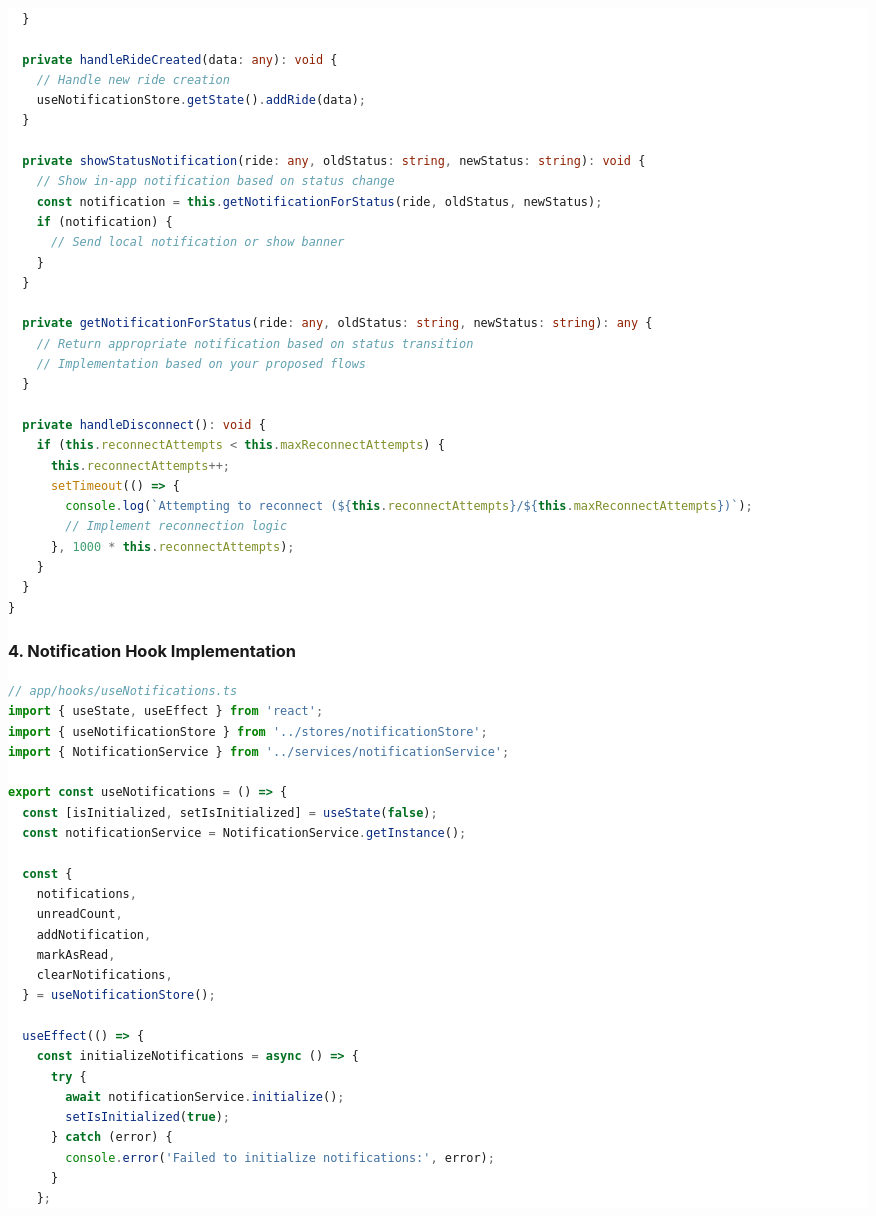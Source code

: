 ```typescript
  }

  private handleRideCreated(data: any): void {
    // Handle new ride creation
    useNotificationStore.getState().addRide(data);
  }

  private showStatusNotification(ride: any, oldStatus: string, newStatus: string): void {
    // Show in-app notification based on status change
    const notification = this.getNotificationForStatus(ride, oldStatus, newStatus);
    if (notification) {
      // Send local notification or show banner
    }
  }

  private getNotificationForStatus(ride: any, oldStatus: string, newStatus: string): any {
    // Return appropriate notification based on status transition
    // Implementation based on your proposed flows
  }

  private handleDisconnect(): void {
    if (this.reconnectAttempts < this.maxReconnectAttempts) {
      this.reconnectAttempts++;
      setTimeout(() => {
        console.log(`Attempting to reconnect (${this.reconnectAttempts}/${this.maxReconnectAttempts})`);
        // Implement reconnection logic
      }, 1000 * this.reconnectAttempts);
    }
  }
}
```

### 4. Notification Hook Implementation

```typescript
// app/hooks/useNotifications.ts
import { useState, useEffect } from 'react';
import { useNotificationStore } from '../stores/notificationStore';
import { NotificationService } from '../services/notificationService';

export const useNotifications = () => {
  const [isInitialized, setIsInitialized] = useState(false);
  const notificationService = NotificationService.getInstance();

  const {
    notifications,
    unreadCount,
    addNotification,
    markAsRead,
    clearNotifications,
  } = useNotificationStore();

  useEffect(() => {
    const initializeNotifications = async () => {
      try {
        await notificationService.initialize();
        setIsInitialized(true);
      } catch (error) {
        console.error('Failed to initialize notifications:', error);
      }
    };

```